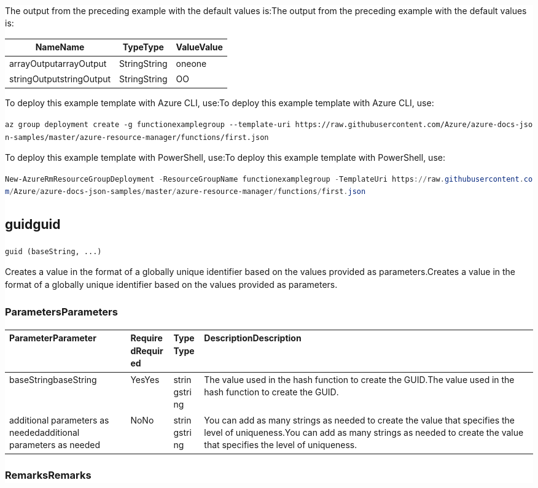 <span data-ttu-id="df661-449">The output from the preceding example with the default values is:</span><span class="sxs-lookup"><span data-stu-id="df661-449">The output from the preceding example with the default values is:</span></span>

| <span data-ttu-id="df661-450">Name</span><span class="sxs-lookup"><span data-stu-id="df661-450">Name</span></span> | <span data-ttu-id="df661-451">Type</span><span class="sxs-lookup"><span data-stu-id="df661-451">Type</span></span> | <span data-ttu-id="df661-452">Value</span><span class="sxs-lookup"><span data-stu-id="df661-452">Value</span></span> |
| ---- | ---- | ----- |
| <span data-ttu-id="df661-453">arrayOutput</span><span class="sxs-lookup"><span data-stu-id="df661-453">arrayOutput</span></span> | <span data-ttu-id="df661-454">String</span><span class="sxs-lookup"><span data-stu-id="df661-454">String</span></span> | <span data-ttu-id="df661-455">one</span><span class="sxs-lookup"><span data-stu-id="df661-455">one</span></span> |
| <span data-ttu-id="df661-456">stringOutput</span><span class="sxs-lookup"><span data-stu-id="df661-456">stringOutput</span></span> | <span data-ttu-id="df661-457">String</span><span class="sxs-lookup"><span data-stu-id="df661-457">String</span></span> | <span data-ttu-id="df661-458">O</span><span class="sxs-lookup"><span data-stu-id="df661-458">O</span></span> |

<span data-ttu-id="df661-459">To deploy this example template with Azure CLI, use:</span><span class="sxs-lookup"><span data-stu-id="df661-459">To deploy this example template with Azure CLI, use:</span></span>

```azurecli-interactive
az group deployment create -g functionexamplegroup --template-uri https://raw.githubusercontent.com/Azure/azure-docs-json-samples/master/azure-resource-manager/functions/first.json
```

<span data-ttu-id="df661-460">To deploy this example template with PowerShell, use:</span><span class="sxs-lookup"><span data-stu-id="df661-460">To deploy this example template with PowerShell, use:</span></span>

```powershell
New-AzureRmResourceGroupDeployment -ResourceGroupName functionexamplegroup -TemplateUri https://raw.githubusercontent.com/Azure/azure-docs-json-samples/master/azure-resource-manager/functions/first.json
```

## <a name="guid"></a><span data-ttu-id="df661-461">guid</span><span class="sxs-lookup"><span data-stu-id="df661-461">guid</span></span>

`guid (baseString, ...)`

<span data-ttu-id="df661-462">Creates a value in the format of a globally unique identifier based on the values provided as parameters.</span><span class="sxs-lookup"><span data-stu-id="df661-462">Creates a value in the format of a globally unique identifier based on the values provided as parameters.</span></span>

### <a name="parameters"></a><span data-ttu-id="df661-463">Parameters</span><span class="sxs-lookup"><span data-stu-id="df661-463">Parameters</span></span>

| <span data-ttu-id="df661-464">Parameter</span><span class="sxs-lookup"><span data-stu-id="df661-464">Parameter</span></span> | <span data-ttu-id="df661-465">Required</span><span class="sxs-lookup"><span data-stu-id="df661-465">Required</span></span> | <span data-ttu-id="df661-466">Type</span><span class="sxs-lookup"><span data-stu-id="df661-466">Type</span></span> | <span data-ttu-id="df661-467">Description</span><span class="sxs-lookup"><span data-stu-id="df661-467">Description</span></span> |
|:--- |:--- |:--- |:--- |
| <span data-ttu-id="df661-468">baseString</span><span class="sxs-lookup"><span data-stu-id="df661-468">baseString</span></span> |<span data-ttu-id="df661-469">Yes</span><span class="sxs-lookup"><span data-stu-id="df661-469">Yes</span></span> |<span data-ttu-id="df661-470">string</span><span class="sxs-lookup"><span data-stu-id="df661-470">string</span></span> |<span data-ttu-id="df661-471">The value used in the hash function to create the GUID.</span><span class="sxs-lookup"><span data-stu-id="df661-471">The value used in the hash function to create the GUID.</span></span> |
| <span data-ttu-id="df661-472">additional parameters as needed</span><span class="sxs-lookup"><span data-stu-id="df661-472">additional parameters as needed</span></span> |<span data-ttu-id="df661-473">No</span><span class="sxs-lookup"><span data-stu-id="df661-473">No</span></span> |<span data-ttu-id="df661-474">string</span><span class="sxs-lookup"><span data-stu-id="df661-474">string</span></span> |<span data-ttu-id="df661-475">You can add as many strings as needed to create the value that specifies the level of uniqueness.</span><span class="sxs-lookup"><span data-stu-id="df661-475">You can add as many strings as needed to create the value that specifies the level of uniqueness.</span></span> |

### <a name="remarks"></a><span data-ttu-id="df661-476">Remarks</span><span class="sxs-lookup"><span data-stu-id="df661-476">Remarks</span></span>
